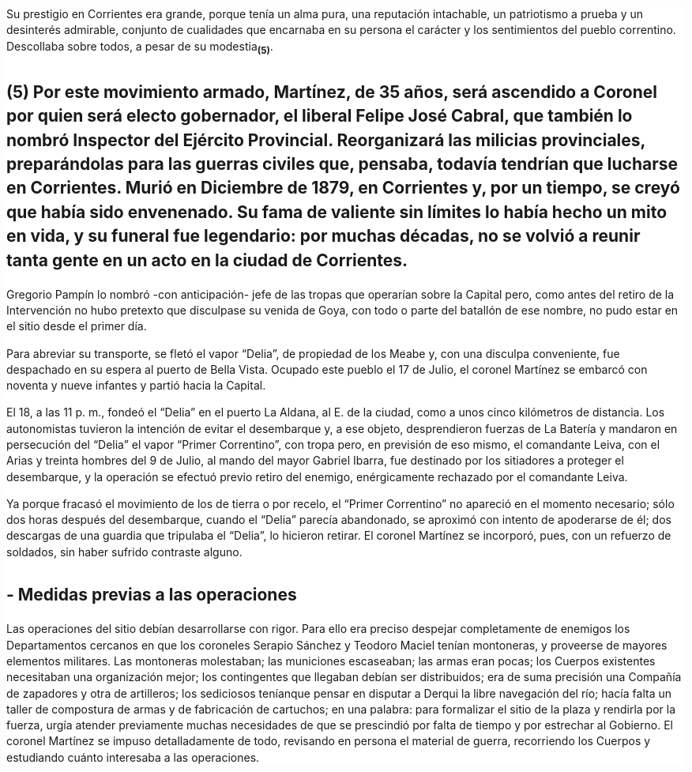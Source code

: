 Su prestigio en Corrientes era grande, porque tenía un alma pura, una reputación intachable, un patriotismo a prueba y un desinterés admirable, conjunto de cualidades que encarnaba en su persona el carácter y los sentimientos del pueblo correntino. Descollaba sobre todos, a pesar de su modestia<sub><strong>(5)</strong></sub>.

## **(5) Por este movimiento armado, Martínez, de 35 años, será ascendido a Coronel por quien será electo gobernador, el liberal Felipe José Cabral, que también lo nombró Inspector del Ejército Provincial. Reorganizará las milicias provinciales, preparándolas para las guerras civiles que, pensaba, todavía tendrían que lucharse en Corrientes. Murió en Diciembre de 1879, en Corrientes y, por un tiempo, se creyó que había sido envenenado. Su fama de valiente sin límites lo había hecho un mito en vida, y su funeral fue legendario: por muchas décadas, no se volvió a reunir tanta gente en un acto en la ciudad de Corrientes.**

Gregorio Pampín lo nombró -con anticipación- jefe de las tropas que operarían sobre la Capital pero, como antes del retiro de la Intervención no hubo pretexto que disculpase su venida de Goya, con todo o parte del batallón de ese nombre, no pudo estar en el sitio desde el primer día.

Para abreviar su transporte, se fletó el vapor “Delia”, de propiedad de los Meabe y, con una disculpa conveniente, fue despachado en su espera al puerto de Bella Vista. Ocupado este pueblo el 17 de Julio, el coronel Martínez se embarcó con noventa y nueve infantes y partió hacia la Capital.

El 18, a las 11 p. m., fondeó el “Delia” en el puerto La Aldana, al E. de la ciudad, como a unos cinco kilómetros de distancia. Los autonomistas tuvieron la intención de evitar el desembarque y, a ese objeto, desprendieron fuerzas de La Batería y mandaron en persecución del “Delia” el vapor “Primer Correntino”, con tropa pero, en previsión de eso mismo, el comandante Leiva, con el Arias y treinta hombres del 9 de Julio, al mando del mayor Gabriel Ibarra, fue destinado por los sitiadores a proteger el desembarque, y la operación se efectuó previo retiro del enemigo, enérgicamente rechazado por el comandante Leiva.

Ya porque fracasó el movimiento de los de tierra o por recelo, el “Primer Correntino” no apareció en el momento necesario; sólo dos horas después del desembarque, cuando el “Delia” parecía abandonado, se aproximó con intento de apoderarse de él; dos descargas de una guardia que tripulaba el “Delia”, lo hicieron retirar. El coronel Martínez se incorporó, pues, con un refuerzo de soldados, sin haber sufrido contraste alguno.

## **\- Medidas previas a las operaciones**

Las operaciones del sitio debían desarrollarse con rigor. Para ello era preciso despejar completamente de enemigos los Departamentos cercanos en que los coroneles Serapio Sánchez y Teodoro Maciel tenían montoneras, y proveerse de mayores elementos militares. Las montoneras molestaban; las municiones escaseaban; las armas eran pocas; los Cuerpos existentes necesitaban una organización mejor; los contingentes que llegaban debían ser distribuidos; era de suma precisión una Compañía de zapadores y otra de artilleros; los sediciosos teníanque pensar en disputar a Derqui la libre navegación del río; hacía falta un taller de compostura de armas y de fabricación de cartuchos; en una palabra: para formalizar el sitio de la plaza y rendirla por la fuerza, urgía atender previamente muchas necesidades de que se prescindió por falta de tiempo y por estrechar al Gobierno. El coronel Martínez se impuso detalladamente de todo, revisando en persona el material de guerra, recorriendo los Cuerpos y estudiando cuánto interesaba a las operaciones.
